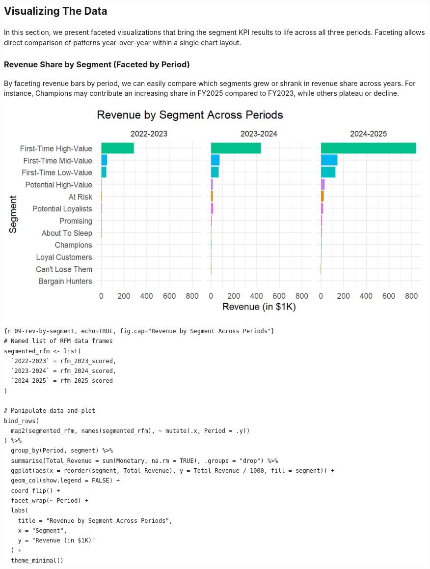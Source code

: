 ## Visualizing The Data

In this section, we present faceted visualizations that bring the segment KPI results to life across all three periods. Faceting allows direct comparison of patterns year-over-year within a single chart layout.

### Revenue Share by Segment (Faceted by Period)
By faceting revenue bars by period, we can easily compare which segments grew or shrank in revenue share across years. For instance, Champions may contribute an increasing share in FY2025 compared to FY2023, while others plateau or decline.

![Revenue by Segment Column Chart](/assets/images/revenue_by_segment_plot.png)

```
{r 09-rev-by-segment, echo=TRUE, fig.cap="Revenue by Segment Across Periods"}
# Named list of RFM data frames
segmented_rfm <- list(
  `2022-2023` = rfm_2023_scored,
  `2023-2024` = rfm_2024_scored,
  `2024-2025` = rfm_2025_scored
)

# Manipulate data and plot
bind_rows(
  map2(segmented_rfm, names(segmented_rfm), ~ mutate(.x, Period = .y))
) %>%
  group_by(Period, segment) %>%
  summarise(Total_Revenue = sum(Monetary, na.rm = TRUE), .groups = "drop") %>%
  ggplot(aes(x = reorder(segment, Total_Revenue), y = Total_Revenue / 1000, fill = segment)) +
  geom_col(show.legend = FALSE) +
  coord_flip() +
  facet_wrap(~ Period) +
  labs(
    title = "Revenue by Segment Across Periods",
    x = "Segment",
    y = "Revenue (in $1K)"
  ) +
  theme_minimal()
```
